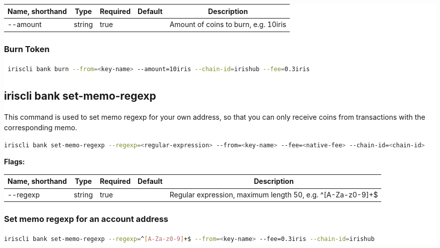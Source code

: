 | Name, shorthand  | Type   | Required | Default | Description                          |
| ---------------- | ------ | -------- | ------- | ------------------------------------ |
| --amount         | string | true     |         | Amount of coins to burn, e.g. 10iris |

### Burn Token

```bash
 iriscli bank burn --from=<key-name> --amount=10iris --chain-id=irishub --fee=0.3iris
```

## iriscli bank set-memo-regexp

This command is used to set memo regexp for your own address, so that you can only receive coins from transactions with the corresponding memo.

```bash
iriscli bank set-memo-regexp --regexp=<regular-expression> --from=<key-name> --fee=<native-fee> --chain-id=<chain-id>
```

**Flags:**

| Name, shorthand | Type   | Required | Default | Description                                                |
| --------------- | ------ | -------- | ------- | ---------------------------------------------------------- |
| --regexp        | string | true     |         | Regular expression, maximum length 50, e.g. ^[A-Za-z0-9]+$ |

### Set memo regexp for an account address

```bash
iriscli bank set-memo-regexp --regexp=^[A-Za-z0-9]+$ --from=<key-name> --fee=0.3iris --chain-id=irishub
```
